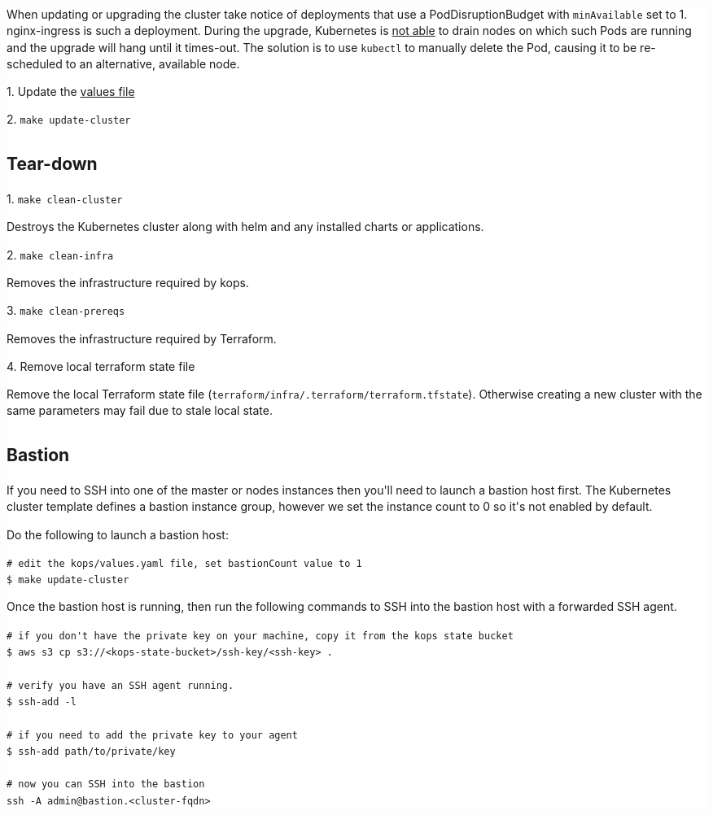 When updating or upgrading the cluster take notice of deployments
that use a PodDisruptionBudget with `minAvailable` set to 1. nginx-ingress is such a deployment.
During the upgrade, Kubernetes is [not able](https://github.com/kubernetes/kops/issues/2537#issuecomment-399382465)
to drain nodes on which such Pods are running and the upgrade will hang until it times-out. The solution
is to use `kubectl` to manually delete the Pod, causing it to be re-scheduled to an alternative, available
node.

1\. Update the [values file](./kops/values.yaml)

2\. `make update-cluster`


## Tear-down

1\. `make clean-cluster`

   Destroys the Kubernetes cluster along with helm and any installed charts or applications.

2\. `make clean-infra`

   Removes the infrastructure required by kops.

3\. `make clean-prereqs`

   Removes the infrastructure required by Terraform.

4\. Remove local terraform  state file

   Remove the local Terraform state file (`terraform/infra/.terraform/terraform.tfstate`).  Otherwise
   creating a new cluster with the same parameters may fail due to stale local state.


## Bastion

If you need to SSH into one of the master or nodes instances then you'll need to launch a bastion
host first. The Kubernetes cluster template defines a bastion instance group, however we set the
instance count to 0 so it's not enabled by default.

Do the following to launch a bastion host:

```
# edit the kops/values.yaml file, set bastionCount value to 1
$ make update-cluster
```

Once the bastion host is running, then run the following commands to SSH into the bastion host
with a forwarded SSH agent.

```
# if you don't have the private key on your machine, copy it from the kops state bucket
$ aws s3 cp s3://<kops-state-bucket>/ssh-key/<ssh-key> .

# verify you have an SSH agent running.
$ ssh-add -l

# if you need to add the private key to your agent
$ ssh-add path/to/private/key

# now you can SSH into the bastion
ssh -A admin@bastion.<cluster-fqdn>
```
